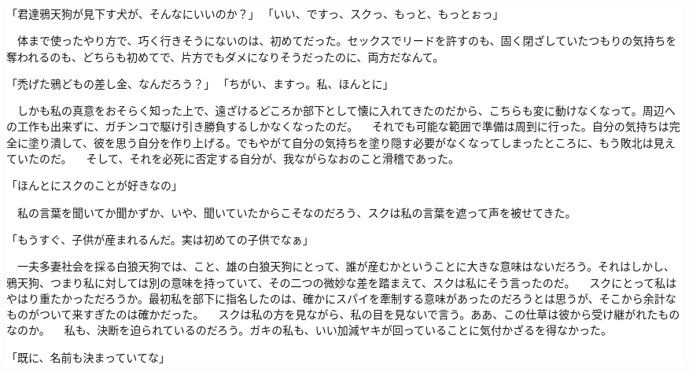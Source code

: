 「君達鴉天狗が見下す犬が、そんなにいいのか？」
「いい、ですっ、スクっ、もっと、もっとぉっ」

　体まで使ったやり方で、巧く行きそうにないのは、初めてだった。セックスでリードを許すのも、固く閉ざしていたつもりの気持ちを奪われるのも、どちらも初めてで、片方でもダメになりそうだったのに、両方だなんて。

「禿げた鴉どもの差し金、なんだろう？」
「ちがい、ますっ。私、ほんとに」

　しかも私の真意をおそらく知った上で、遠ざけるどころか部下として懐に入れてきたのだから、こちらも変に動けなくなって。周辺への工作も出来ずに、ガチンコで駆け引き勝負するしかなくなったのだ。
　それでも可能な範囲で準備は周到に行った。自分の気持ちは完全に塗り潰して、彼を思う自分を作り上げる。でもやがて自分の気持ちを塗り隠す必要がなくなってしまったところに、もう敗北は見えていたのだ。
　そして、それを必死に否定する自分が、我ながらなおのこと滑稽であった。

「ほんとにスクのことが好きなの」

　私の言葉を聞いてか聞かずか、いや、聞いていたからこそなのだろう、スクは私の言葉を遮って声を被せてきた。

「もうすぐ、子供が産まれるんだ。実は初めての子供でなぁ」

　一夫多妻社会を採る白狼天狗では、こと、雄の白狼天狗にとって、誰が産むかということに大きな意味はないだろう。それはしかし、鴉天狗、つまり私に対しては別の意味を持っていて、その二つの微妙な差を踏まえて、スクは私にそう言ったのだ。
　スクにとって私はやはり重たかっただろうか。最初私を部下に指名したのは、確かにスパイを牽制する意味があったのだろうとは思うが、そこから余計なものがついて来すぎたのは確かだった。
　スクは私の方を見ながら、私の目を見ないで言う。ああ、この仕草は彼から受け継がれたものなのか。
　私も、決断を迫られているのだろう。ガキの私も、いい加減ヤキが回っていることに気付かざるを得なかった。

「既に、名前も決まっていてな」


